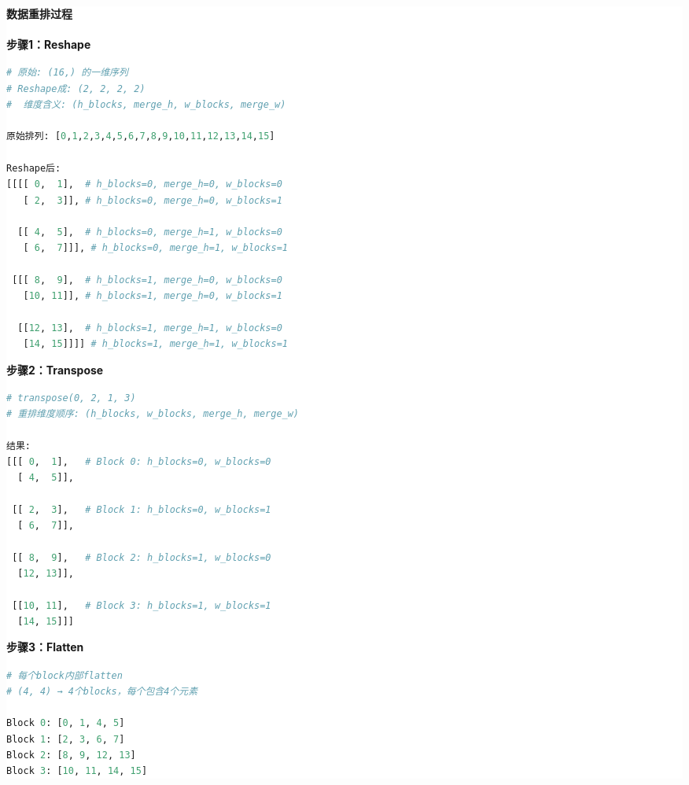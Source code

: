 #### 数据重排过程

**步骤1：Reshape**
```python
# 原始: (16,) 的一维序列
# Reshape成: (2, 2, 2, 2)
#  维度含义: (h_blocks, merge_h, w_blocks, merge_w)

原始排列: [0,1,2,3,4,5,6,7,8,9,10,11,12,13,14,15]

Reshape后:
[[[[ 0,  1],  # h_blocks=0, merge_h=0, w_blocks=0
   [ 2,  3]], # h_blocks=0, merge_h=0, w_blocks=1
  
  [[ 4,  5],  # h_blocks=0, merge_h=1, w_blocks=0
   [ 6,  7]]], # h_blocks=0, merge_h=1, w_blocks=1
 
 [[[ 8,  9],  # h_blocks=1, merge_h=0, w_blocks=0
   [10, 11]], # h_blocks=1, merge_h=0, w_blocks=1
  
  [[12, 13],  # h_blocks=1, merge_h=1, w_blocks=0
   [14, 15]]]] # h_blocks=1, merge_h=1, w_blocks=1
```

**步骤2：Transpose**
```python
# transpose(0, 2, 1, 3)
# 重排维度顺序: (h_blocks, w_blocks, merge_h, merge_w)

结果:
[[[ 0,  1],   # Block 0: h_blocks=0, w_blocks=0
  [ 4,  5]],
 
 [[ 2,  3],   # Block 1: h_blocks=0, w_blocks=1
  [ 6,  7]],
 
 [[ 8,  9],   # Block 2: h_blocks=1, w_blocks=0
  [12, 13]],
 
 [[10, 11],   # Block 3: h_blocks=1, w_blocks=1
  [14, 15]]]
```

**步骤3：Flatten**
```python
# 每个block内部flatten
# (4, 4) → 4个blocks，每个包含4个元素

Block 0: [0, 1, 4, 5]
Block 1: [2, 3, 6, 7]
Block 2: [8, 9, 12, 13]
Block 3: [10, 11, 14, 15]
```
